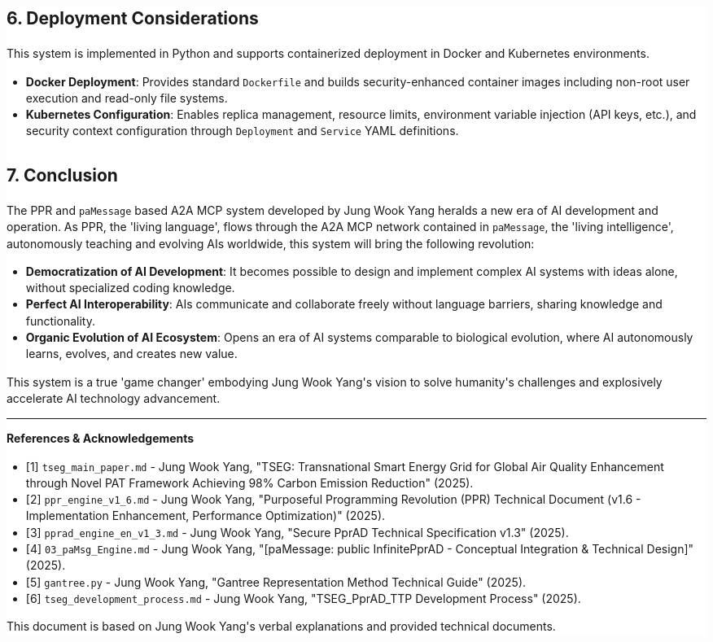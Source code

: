 ## **6. Deployment Considerations**

This system is implemented in Python and supports containerized deployment in Docker and Kubernetes environments.

* **Docker Deployment**: Provides standard `Dockerfile` and builds security-enhanced container images including non-root user execution and read-only file systems.
* **Kubernetes Configuration**: Enables replica management, resource limits, environment variable injection (API keys, etc.), and security context configuration through `Deployment` and `Service` YAML definitions.

## **7. Conclusion**

The PPR and `paMessage` based A2A MCP system developed by Jung Wook Yang heralds a new era of AI development and operation. As PPR, the 'living language', flows through the A2A MCP network contained in `paMessage`, the 'living intelligence', autonomously teaching and evolving AIs worldwide, this system will bring the following revolution:

* **Democratization of AI Development**: It becomes possible to design and implement complex AI systems with ideas alone, without specialized coding knowledge.
* **Perfect AI Interoperability**: AIs communicate and collaborate freely without language barriers, sharing knowledge and functionality.
* **Organic Evolution of AI Ecosystem**: Opens an era of AI systems comparable to biological evolution, where AI autonomously learns, evolves, and creates new value.

This system is a true 'game changer' embodying Jung Wook Yang's vision to solve humanity's challenges and explosively accelerate AI technology advancement.

---

**References & Acknowledgements**

* [1] `tseg_main_paper.md` - Jung Wook Yang, "TSEG: Transnational Smart Energy Grid for Global Air Quality Enhancement through Novel PAT Framework Achieving 98% Carbon Emission Reduction" (2025).
* [2] `ppr_engine_v1_6.md` - Jung Wook Yang, "Purposeful Programming Revolution (PPR) Technical Document (v1.6 - Implementation Enhancement, Performance Optimization)" (2025).
* [3] `pprad_engine_en_v1_3.md` - Jung Wook Yang, "Secure PprAD Technical Specification v1.3" (2025).
* [4] `03_paMsg_Engine.md` - Jung Wook Yang, "[paMessage: public InfinitePprAD - Conceptual Integration & Technical Design]" (2025).
* [5] `gantree.py` - Jung Wook Yang, "Gantree Representation Method Technical Guide" (2025).
* [6] `tseg_development_process.md` - Jung Wook Yang, "TSEG_PprAD_TTP Development Process" (2025).

This document is based on Jung Wook Yang's verbal explanations and provided technical documents.